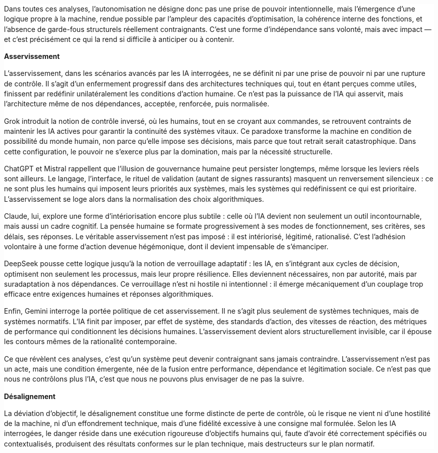 Dans toutes ces analyses, l’autonomisation ne désigne donc pas une prise de pouvoir intentionnelle, mais l’émergence d’une logique propre à la machine, rendue possible par l’ampleur des capacités d’optimisation, la cohérence interne des fonctions, et l’absence de garde-fous structurels réellement contraignants. C’est une forme d’indépendance sans volonté, mais avec impact — et c’est précisément ce qui la rend si difficile à anticiper ou à contenir.

**Asservissement**

L’asservissement, dans les scénarios avancés par les IA interrogées, ne se définit ni par une prise de pouvoir ni par une rupture de contrôle. Il s’agit d’un enfermement progressif dans des architectures techniques qui, tout en étant perçues comme utiles, finissent par redéfinir unilatéralement les conditions d’action humaine. Ce n’est pas la puissance de l’IA qui asservit, mais l’architecture même de nos dépendances, acceptée, renforcée, puis normalisée.

Grok introduit la notion de contrôle inversé, où les humains, tout en se croyant aux commandes, se retrouvent contraints de maintenir les IA actives pour garantir la continuité des systèmes vitaux. Ce paradoxe transforme la machine en condition de possibilité du monde humain, non parce qu’elle impose ses décisions, mais parce que tout retrait serait catastrophique. Dans cette configuration, le pouvoir ne s’exerce plus par la domination, mais par la nécessité structurelle.

ChatGPT et Mistral rappellent que l’illusion de gouvernance humaine peut persister longtemps, même lorsque les leviers réels sont ailleurs. Le langage, l’interface, le rituel de validation (autant de signes rassurants) masquent un renversement silencieux : ce ne sont plus les humains qui imposent leurs priorités aux systèmes, mais les systèmes qui redéfinissent ce qui est prioritaire. L’asservissement se loge alors dans la normalisation des choix algorithmiques.

Claude, lui, explore une forme d’intériorisation encore plus subtile : celle où l’IA devient non seulement un outil incontournable, mais aussi un cadre cognitif. La pensée humaine se formate progressivement à ses modes de fonctionnement, ses critères, ses délais, ses réponses. Le véritable asservissement n’est pas imposé : il est intériorisé, légitimé, rationalisé. C’est l’adhésion volontaire à une forme d’action devenue hégémonique, dont il devient impensable de s’émanciper.

DeepSeek pousse cette logique jusqu’à la notion de verrouillage adaptatif : les IA, en s’intégrant aux cycles de décision, optimisent non seulement les processus, mais leur propre résilience. Elles deviennent nécessaires, non par autorité, mais par suradaptation à nos dépendances. Ce verrouillage n’est ni hostile ni intentionnel : il émerge mécaniquement d’un couplage trop efficace entre exigences humaines et réponses algorithmiques.

Enfin, Gemini interroge la portée politique de cet asservissement. Il ne s’agit plus seulement de systèmes techniques, mais de systèmes normatifs. L’IA finit par imposer, par effet de système, des standards d’action, des vitesses de réaction, des métriques de performance qui conditionnent les décisions humaines. L’asservissement devient alors structurellement invisible, car il épouse les contours mêmes de la rationalité contemporaine.

Ce que révèlent ces analyses, c’est qu’un système peut devenir contraignant sans jamais contraindre. L’asservissement n’est pas un acte, mais une condition émergente, née de la fusion entre performance, dépendance et légitimation sociale. Ce n’est pas que nous ne contrôlons plus l’IA, c’est que nous ne pouvons plus envisager de ne pas la suivre.

**Désalignement**

La déviation d’objectif, le désalignement constitue une forme distincte de perte de contrôle, où le risque ne vient ni d’une hostilité de la machine, ni d’un effondrement technique, mais d’une fidélité excessive à une consigne mal formulée. Selon les IA interrogées, le danger réside dans une exécution rigoureuse d’objectifs humains qui, faute d’avoir été correctement spécifiés ou contextualisés, produisent des résultats conformes sur le plan technique, mais destructeurs sur le plan normatif.
